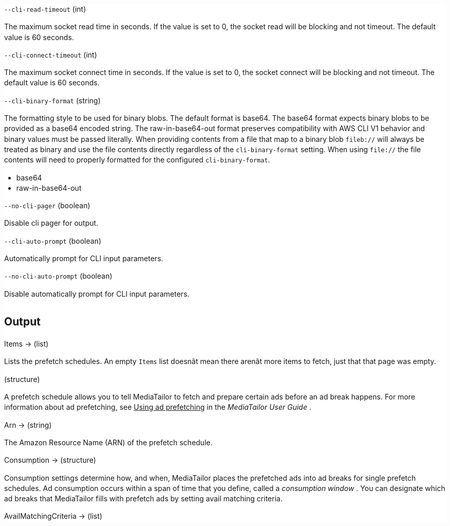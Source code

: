 `--cli-read-timeout` (int)

The maximum socket read time in seconds. If the value is set to 0, the socket read will be blocking and not timeout. The default value is 60 seconds.

`--cli-connect-timeout` (int)

The maximum socket connect time in seconds. If the value is set to 0, the socket connect will be blocking and not timeout. The default value is 60 seconds.

`--cli-binary-format` (string)

The formatting style to be used for binary blobs. The default format is base64. The base64 format expects binary blobs to be provided as a base64 encoded string. The raw-in-base64-out format preserves compatibility with AWS CLI V1 behavior and binary values must be passed literally. When providing contents from a file that map to a binary blob `fileb://` will always be treated as binary and use the file contents directly regardless of the `cli-binary-format` setting. When using `file://` the file contents will need to properly formatted for the configured `cli-binary-format`.

- base64
- raw-in-base64-out

`--no-cli-pager` (boolean)

Disable cli pager for output.

`--cli-auto-prompt` (boolean)

Automatically prompt for CLI input parameters.

`--no-cli-auto-prompt` (boolean)

Disable automatically prompt for CLI input parameters.

## Output

Items -> (list)

Lists the prefetch schedules. An empty `Items` list doesnât mean there arenât more items to fetch, just that that page was empty.

(structure)

A prefetch schedule allows you to tell MediaTailor to fetch and prepare certain ads before an ad break happens. For more information about ad prefetching, see [Using ad prefetching](https://docs.aws.amazon.com/mediatailor/latest/ug/prefetching-ads.html) in the *MediaTailor User Guide* .

Arn -> (string)

The Amazon Resource Name (ARN) of the prefetch schedule.

Consumption -> (structure)

Consumption settings determine how, and when, MediaTailor places the prefetched ads into ad breaks for single prefetch schedules. Ad consumption occurs within a span of time that you define, called a *consumption window* . You can designate which ad breaks that MediaTailor fills with prefetch ads by setting avail matching criteria.

AvailMatchingCriteria -> (list)
